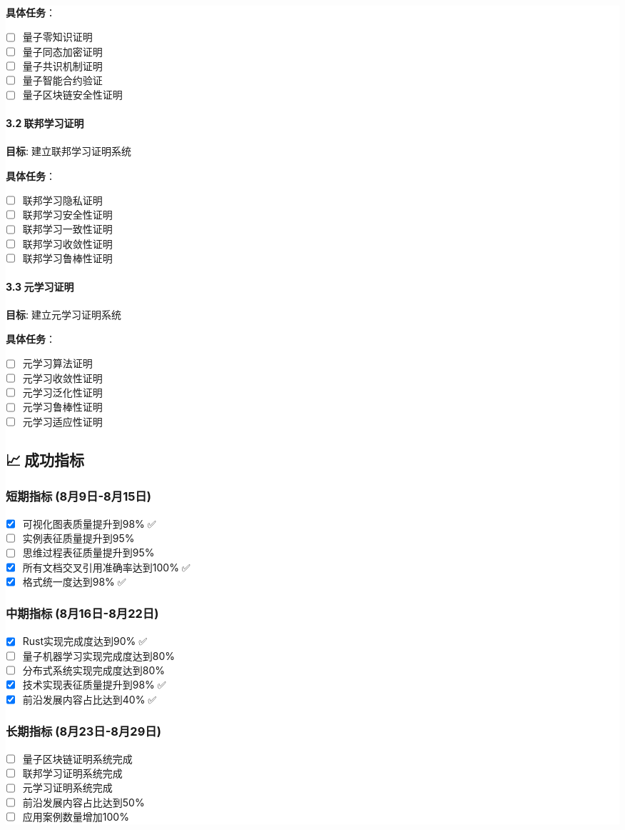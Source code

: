 **具体任务**：

- [ ] 量子零知识证明
- [ ] 量子同态加密证明
- [ ] 量子共识机制证明
- [ ] 量子智能合约验证
- [ ] 量子区块链安全性证明

#### 3.2 联邦学习证明

**目标**: 建立联邦学习证明系统

**具体任务**：

- [ ] 联邦学习隐私证明
- [ ] 联邦学习安全性证明
- [ ] 联邦学习一致性证明
- [ ] 联邦学习收敛性证明
- [ ] 联邦学习鲁棒性证明

#### 3.3 元学习证明

**目标**: 建立元学习证明系统

**具体任务**：

- [ ] 元学习算法证明
- [ ] 元学习收敛性证明
- [ ] 元学习泛化性证明
- [ ] 元学习鲁棒性证明
- [ ] 元学习适应性证明

## 📈 成功指标

### 短期指标 (8月9日-8月15日)

- [x] 可视化图表质量提升到98% ✅
- [ ] 实例表征质量提升到95%
- [ ] 思维过程表征质量提升到95%
- [x] 所有文档交叉引用准确率达到100% ✅
- [x] 格式统一度达到98% ✅

### 中期指标 (8月16日-8月22日)

- [x] Rust实现完成度达到90% ✅
- [ ] 量子机器学习实现完成度达到80%
- [ ] 分布式系统实现完成度达到80%
- [x] 技术实现表征质量提升到98% ✅
- [x] 前沿发展内容占比达到40% ✅

### 长期指标 (8月23日-8月29日)

- [ ] 量子区块链证明系统完成
- [ ] 联邦学习证明系统完成
- [ ] 元学习证明系统完成
- [ ] 前沿发展内容占比达到50%
- [ ] 应用案例数量增加100%
